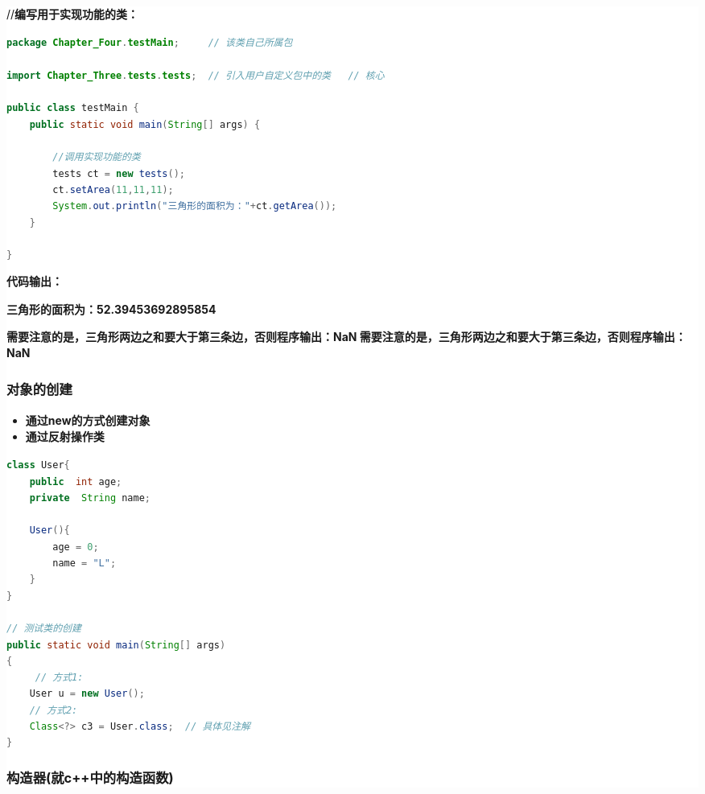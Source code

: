 //**编写用于实现功能的类：**

```java
package Chapter_Four.testMain;     // 该类自己所属包

import Chapter_Three.tests.tests;  // 引入用户自定义包中的类   // 核心

public class testMain {
	public static void main(String[] args) {
		
        //调用实现功能的类
		tests ct = new tests();
		ct.setArea(11,11,11);
        System.out.println("三角形的面积为："+ct.getArea());
	}
 
}
```

**代码输出：**

**三角形的面积为：52.39453692895854**

**需要注意的是，三角形两边之和要大于第三条边，否则程序输出：NaN
需要注意的是，三角形两边之和要大于第三条边，否则程序输出：NaN**

### 对象的创建

+ **通过new的方式创建对象** 
+ **通过反射操作类**

```java
class User{
	public  int age;
	private  String name;

	User(){
		age = 0;
		name = "L";
	}
}

// 测试类的创建
public static void main(String[] args)
{
     // 方式1:
    User u = new User();
    // 方式2:
    Class<?> c3 = User.class;  // 具体见注解
}
```



### 构造器(就c++中的构造函数)
